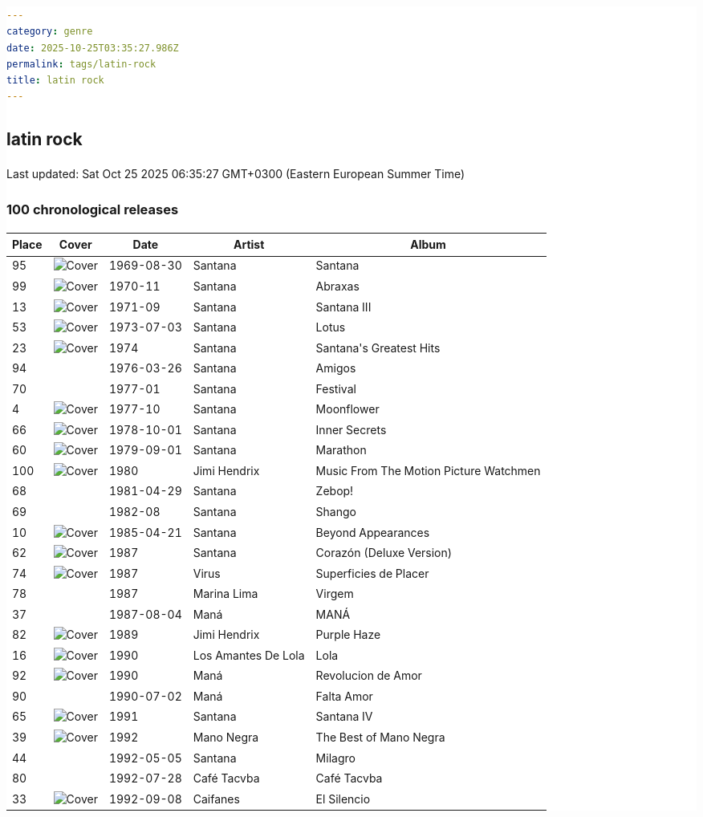 ```yaml
---
category: genre
date: 2025-10-25T03:35:27.986Z
permalink: tags/latin-rock
title: latin rock
---
```


## latin rock

Last updated: <time datetime="2025-10-25T03:35:27.986Z">Sat Oct 25 2025 06:35:27 GMT+0300 (Eastern European Summer Time)</time>

### 100 chronological releases

| Place | Cover | Date | Artist | Album |
|---|---|---|---|---|
| 95 | ![Cover](https://lastfm.freetls.fastly.net/i/u/34s/a4cf3dc3b3f723bb7f6b0ad82e9eac98.png) | 1969-08-30 | Santana | Santana |
| 99 | ![Cover](https://lastfm.freetls.fastly.net/i/u/34s/fa4517033576c1a1d0a216287b0da921.png) | 1970-11 | Santana | Abraxas |
| 13 | ![Cover](https://lastfm.freetls.fastly.net/i/u/34s/ad0dfdd175f4431182ff3b22eb640c64.png) | 1971-09 | Santana | Santana III |
| 53 | ![Cover](https://lastfm.freetls.fastly.net/i/u/34s/ffcc922e9827a33c23eec5210cdc95e1.png) | 1973-07-03 | Santana | Lotus |
| 23 | ![Cover](https://lastfm.freetls.fastly.net/i/u/34s/72d2861979ed460fbe969c4870f20374.png) | 1974 | Santana | Santana&#39;s Greatest Hits |
| 94 |  | 1976-03-26 | Santana | Amigos |
| 70 |  | 1977-01 | Santana | Festival |
| 4 | ![Cover](https://lastfm.freetls.fastly.net/i/u/34s/2ebc4a5d47077da7165361d664f66a3b.png) | 1977-10 | Santana | Moonflower |
| 66 | ![Cover](https://i.discogs.com/gFT4s0wN-KaXWRHvT4c4oFRfnJa75dxHqY4k-oY935U/rs:fit/g:sm/q:40/h:150/w:150/czM6Ly9kaXNjb2dz/LWRhdGFiYXNlLWlt/YWdlcy9SLTQxNTEx/MS0xMjMzMjUwMzU2/LmpwZWc.jpeg) | 1978-10-01 | Santana | Inner Secrets |
| 60 | ![Cover](https://i.discogs.com/Gn4ensdrS7JMUSBYlda1N1ukSrGyIG-PDj66oJ9tk9U/rs:fit/g:sm/q:40/h:150/w:150/czM6Ly9kaXNjb2dz/LWRhdGFiYXNlLWlt/YWdlcy9SLTgyMDEw/Mi0xMzU4MDgwMzQ5/LTY5MzkuanBlZw.jpeg) | 1979-09-01 | Santana | Marathon |
| 100 | ![Cover](https://i.discogs.com/Xu2D0IEsz2_4X2V4HwuvoFxPOqKFSoM8XEyOhuRk-FE/rs:fit/g:sm/q:40/h:150/w:150/czM6Ly9kaXNjb2dz/LWRhdGFiYXNlLWlt/YWdlcy9SLTIzNzc5/ODItMTM0MTMzNDEx/MC0yMTIwLmpwZWc.jpeg) | 1980 | Jimi Hendrix | Music From The Motion Picture Watchmen |
| 68 |  | 1981-04-29 | Santana | Zebop! |
| 69 |  | 1982-08 | Santana | Shango |
| 10 | ![Cover](https://lastfm.freetls.fastly.net/i/u/34s/95b7b4c78735b68feae9b6ca7a4e77cb.png) | 1985-04-21 | Santana | Beyond Appearances |
| 62 | ![Cover](https://i.discogs.com/Yikgh2mf0IgjDOeSFzfWoPsTG2si8A1vNF2BS-uBiAY/rs:fit/g:sm/q:40/h:150/w:150/czM6Ly9kaXNjb2dz/LWRhdGFiYXNlLWlt/YWdlcy9SLTYxODQ4/Ni0xMzgxNjg0OTk2/LTczMjMuanBlZw.jpeg) | 1987 | Santana | Corazón (Deluxe Version) |
| 74 | ![Cover](https://i.discogs.com/SJW7Q6cPSBFk26xSY3sheoAQpWeSMehzGvfwM62gu6g/rs:fit/g:sm/q:40/h:150/w:150/czM6Ly9kaXNjb2dz/LWRhdGFiYXNlLWlt/YWdlcy9SLTkzNjIx/MjItMTQ3OTI1Nzk4/OC03NjM3LmpwZWc.jpeg) | 1987 | Virus | Superficies de Placer |
| 78 |  | 1987 | Marina Lima | Virgem |
| 37 |  | 1987-08-04 | Maná | MANÁ |
| 82 | ![Cover](https://i.discogs.com/5SFa1MDPtBRNWq_lbVJOvkK8NOBMblZ0FyqAZXCjIic/rs:fit/g:sm/q:40/h:150/w:150/czM6Ly9kaXNjb2dz/LWRhdGFiYXNlLWlt/YWdlcy9SLTMyMTgz/NzgtMTQ0MDQ5NTY5/NS0zNzk0LmpwZWc.jpeg) | 1989 | Jimi Hendrix | Purple Haze |
| 16 | ![Cover](https://i.discogs.com/Rm2wRp6R2_Zsk7GuT0cXo9zCrwKUPrMVM3VabYwHiBs/rs:fit/g:sm/q:40/h:150/w:150/czM6Ly9kaXNjb2dz/LWRhdGFiYXNlLWlt/YWdlcy9SLTE5NTc4/NzU3LTE2MjY5MTk2/NjQtNDY3NS5qcGVn.jpeg) | 1990 | Los Amantes De Lola | Lola |
| 92 | ![Cover](https://i.discogs.com/HREBZEuG8_SlTDpC6IMKIJd0geVUTOcGIisLTapxU7I/rs:fit/g:sm/q:40/h:150/w:150/czM6Ly9kaXNjb2dz/LWRhdGFiYXNlLWlt/YWdlcy9SLTI0NjEy/NDUtMTM5ODgyNDM5/Ny04ODk2LmpwZWc.jpeg) | 1990 | Maná | Revolucion de Amor |
| 90 |  | 1990-07-02 | Maná | Falta Amor |
| 65 | ![Cover](https://lastfm.freetls.fastly.net/i/u/34s/b27d889f84191841c157111bd641ef9a.png) | 1991 | Santana | Santana IV |
| 39 | ![Cover](https://i.discogs.com/zY8jhuFT1juVuuqFGwuGXm-orcNF3YH5CeV9zhNXzkg/rs:fit/g:sm/q:40/h:150/w:150/czM6Ly9kaXNjb2dz/LWRhdGFiYXNlLWlt/YWdlcy9SLTExNTE4/Nzg0LTE1MTc3NjQz/MjEtMzMxMi5tcG8.jpeg) | 1992 | Mano Negra | The Best of Mano Negra |
| 44 |  | 1992-05-05 | Santana | Milagro |
| 80 |  | 1992-07-28 | Café Tacvba | Café Tacvba |
| 33 | ![Cover](https://lastfm.freetls.fastly.net/i/u/34s/0bae2a99c373b0ed10d6abef710bbfcc.png) | 1992-09-08 | Caifanes | El Silencio |